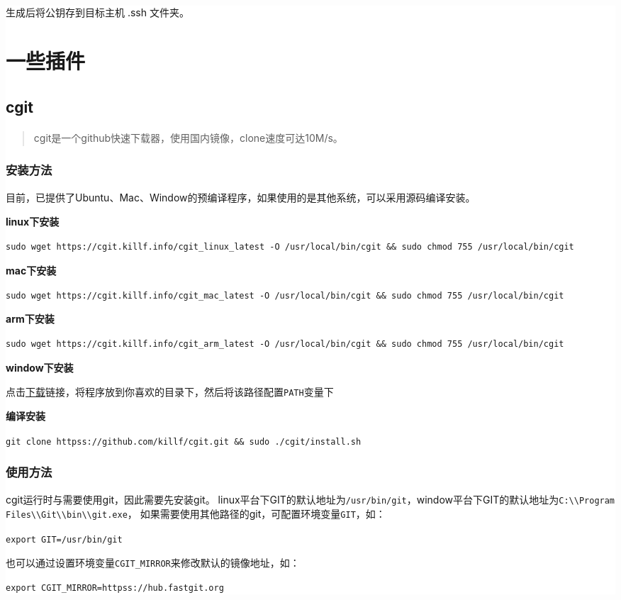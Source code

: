 生成后将公钥存到目标主机 .ssh 文件夹。



# 一些插件

## cgit

> cgit是一个github快速下载器，使用国内镜像，clone速度可达10M/s。

### 安装方法

目前，已提供了Ubuntu、Mac、Window的预编译程序，如果使用的是其他系统，可以采用源码编译安装。

**linux下安装**

```
sudo wget https://cgit.killf.info/cgit_linux_latest -O /usr/local/bin/cgit && sudo chmod 755 /usr/local/bin/cgit
```

**mac下安装**

```
sudo wget https://cgit.killf.info/cgit_mac_latest -O /usr/local/bin/cgit && sudo chmod 755 /usr/local/bin/cgit
```

**arm下安装**

```
sudo wget https://cgit.killf.info/cgit_arm_latest -O /usr/local/bin/cgit && sudo chmod 755 /usr/local/bin/cgit
```

**window下安装**

点击[下载](httpss://gitee.com/link?target=https%3A%2F%2Fcgit.killf.info%2Fcgit.exe)链接，将程序放到你喜欢的目录下，然后将该路径配置`PATH`变量下

**编译安装**

```
git clone httpss://github.com/killf/cgit.git && sudo ./cgit/install.sh
```

### 使用方法

cgit运行时与需要使用git，因此需要先安装git。 linux平台下GIT的默认地址为`/usr/bin/git`，window平台下GIT的默认地址为`C:\\Program Files\\Git\\bin\\git.exe`， 如果需要使用其他路径的git，可配置环境变量`GIT`，如：

```
export GIT=/usr/bin/git
```

也可以通过设置环境变量`CGIT_MIRROR`来修改默认的镜像地址，如：

```
export CGIT_MIRROR=httpss://hub.fastgit.org
```
